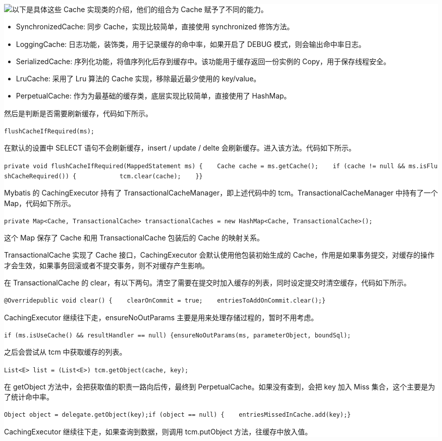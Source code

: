 ![](http://mmbiz.qpic.cn/mmbiz_jpg/NgXdSVnfc6vpHiaKSgN58QZG1B0KXQJZhD5FHjwUibeyd0piaRPnpiaM66CzCAK9bp1iaaC4dBJohSaknADZDygYQzA/0?)以下是具体这些 Cache 实现类的介绍，他们的组合为 Cache 赋予了不同的能力。

*   SynchronizedCache: 同步 Cache，实现比较简单，直接使用 synchronized 修饰方法。
    
*   LoggingCache: 日志功能，装饰类，用于记录缓存的命中率，如果开启了 DEBUG 模式，则会输出命中率日志。
    
*   SerializedCache: 序列化功能，将值序列化后存到缓存中。该功能用于缓存返回一份实例的 Copy，用于保存线程安全。
    
*   LruCache: 采用了 Lru 算法的 Cache 实现，移除最近最少使用的 key/value。
    
*   PerpetualCache: 作为为最基础的缓存类，底层实现比较简单，直接使用了 HashMap。
    

然后是判断是否需要刷新缓存，代码如下所示。

```
flushCacheIfRequired(ms);
```

在默认的设置中 SELECT 语句不会刷新缓存，insert / update / delte 会刷新缓存。进入该方法。代码如下所示。

```
private void flushCacheIfRequired(MappedStatement ms) {    Cache cache = ms.getCache();    if (cache != null && ms.isFlushCacheRequired()) {            tcm.clear(cache);    }}
```

Mybatis 的 CachingExecutor 持有了 TransactionalCacheManager，即上述代码中的 tcm。TransactionalCacheManager 中持有了一个 Map，代码如下所示。

```
private Map<Cache, TransactionalCache> transactionalCaches = new HashMap<Cache, TransactionalCache>();
```

这个 Map 保存了 Cache 和用 TransactionalCache 包装后的 Cache 的映射关系。  

TransactionalCache 实现了 Cache 接口，CachingExecutor 会默认使用他包装初始生成的 Cache，作用是如果事务提交，对缓存的操作才会生效，如果事务回滚或者不提交事务，则不对缓存产生影响。

在 TransactionalCache 的 clear，有以下两句。清空了需要在提交时加入缓存的列表，同时设定提交时清空缓存，代码如下所示。

```
@Overridepublic void clear() {    clearOnCommit = true;    entriesToAddOnCommit.clear();}
```

CachingExecutor 继续往下走，ensureNoOutParams 主要是用来处理存储过程的，暂时不用考虑。  

```
if (ms.isUseCache() && resultHandler == null) {ensureNoOutParams(ms, parameterObject, boundSql);
```

之后会尝试从 tcm 中获取缓存的列表。

```
List<E> list = (List<E>) tcm.getObject(cache, key);
```

在 getObject 方法中，会把获取值的职责一路向后传，最终到 PerpetualCache。如果没有查到，会把 key 加入 Miss 集合，这个主要是为了统计命中率。

```
Object object = delegate.getObject(key);if (object == null) {    entriesMissedInCache.add(key);}
```

CachingExecutor 继续往下走，如果查询到数据，则调用 tcm.putObject 方法，往缓存中放入值。
